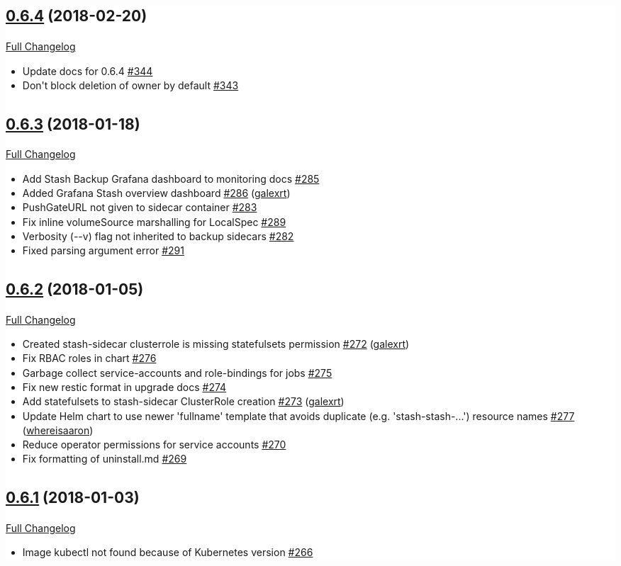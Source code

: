 
## [0.6.4](https://github.com/appscode/stash/tree/0.6.4) (2018-02-20)
[Full Changelog](https://github.com/appscode/stash/compare/0.6.3...0.6.4)

- Update docs for 0.6.4 [\#344](https://github.com/appscode/stash/pull/344)
- Don't block deletion of owner by default [\#343](https://github.com/appscode/stash/pull/343)


## [0.6.3](https://github.com/appscode/stash/tree/0.6.3) (2018-01-18)
[Full Changelog](https://github.com/appscode/stash/compare/0.6.2...0.6.3)

- Add Stash Backup Grafana dashboard to monitoring docs [\#285](https://github.com/appscode/stash/issues/285)
- Added Grafana Stash overview dashboard [\#286](https://github.com/appscode/stash/pull/286) ([galexrt](https://github.com/galexrt))
- PushGateURL not given to sidecar container [\#283](https://github.com/appscode/stash/issues/283)
- Fix inline volumeSource marshalling for LocalSpec [\#289](https://github.com/appscode/stash/pull/289)
- Verbosity \(--v\) flag not inherited to backup sidecars [\#282](https://github.com/appscode/stash/issues/282)
- Fixed parsing argument error [\#291](https://github.com/appscode/stash/pull/291)


## [0.6.2](https://github.com/appscode/stash/tree/0.6.2) (2018-01-05)
[Full Changelog](https://github.com/appscode/stash/compare/0.6.1...0.6.2)

- Created stash-sidecar clusterrole is missing statefulsets permission [\#272](https://github.com/appscode/stash/issues/272) ([galexrt](https://github.com/galexrt))
- Fix RBAC roles in chart [\#276](https://github.com/appscode/stash/pull/276)
- Garbage collect service-accounts and role-bindings for jobs [\#275](https://github.com/appscode/stash/pull/275)
- Fix new restic format in upgrade docs [\#274](https://github.com/appscode/stash/pull/274)
- Add statefulsets to stash-sidecar ClusterRole creation [\#273](https://github.com/appscode/stash/pull/273) ([galexrt](https://github.com/galexrt))
- Update Helm chart to use newer 'fullname' template that avoids duplicate \(e.g. 'stash-stash-...'\) resource names [\#277](https://github.com/appscode/stash/pull/277) ([whereisaaron](https://github.com/whereisaaron))
- Reduce operator permissions for service accounts [\#270](https://github.com/appscode/stash/pull/270)
- Fix formatting of uninstall.md [\#269](https://github.com/appscode/stash/pull/269)


## [0.6.1](https://github.com/appscode/stash/tree/0.6.1) (2018-01-03)
[Full Changelog](https://github.com/appscode/stash/compare/0.6.0...0.6.1)

- Image kubectl not found because of Kubernetes version [\#266](https://github.com/appscode/stash/issues/266)
